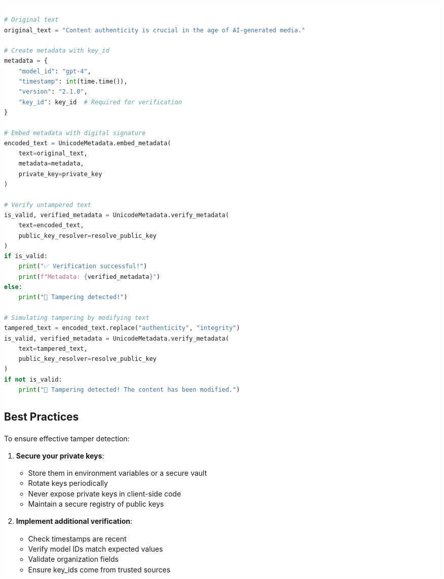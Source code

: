 ```python

# Original text
original_text = "Content authenticity is crucial in the age of AI-generated media."

# Create metadata with key_id
metadata = {
    "model_id": "gpt-4",
    "timestamp": int(time.time()),
    "version": "2.1.0",
    "key_id": key_id  # Required for verification
}

# Embed metadata with digital signature
encoded_text = UnicodeMetadata.embed_metadata(
    text=original_text,
    metadata=metadata,
    private_key=private_key
)

# Verify untampered text
is_valid, verified_metadata = UnicodeMetadata.verify_metadata(
    text=encoded_text,
    public_key_resolver=resolve_public_key
)
if is_valid:
    print("✅ Verification successful!")
    print(f"Metadata: {verified_metadata}")
else:
    print("🚨 Tampering detected!")

# Simulating tampering by modifying text
tampered_text = encoded_text.replace("authenticity", "integrity")
is_valid, verified_metadata = UnicodeMetadata.verify_metadata(
    text=tampered_text,
    public_key_resolver=resolve_public_key
)
if not is_valid:
    print("🚨 Tampering detected! The content has been modified.")
```

## Best Practices

To ensure effective tamper detection:

1. **Secure your private keys**:
   - Store them in environment variables or a secure vault
   - Rotate keys periodically
   - Never expose private keys in client-side code
   - Maintain a secure registry of public keys

2. **Implement additional verification**:
   - Check timestamps are recent
   - Verify model IDs match expected values
   - Validate organization fields
   - Ensure key_ids come from trusted sources
